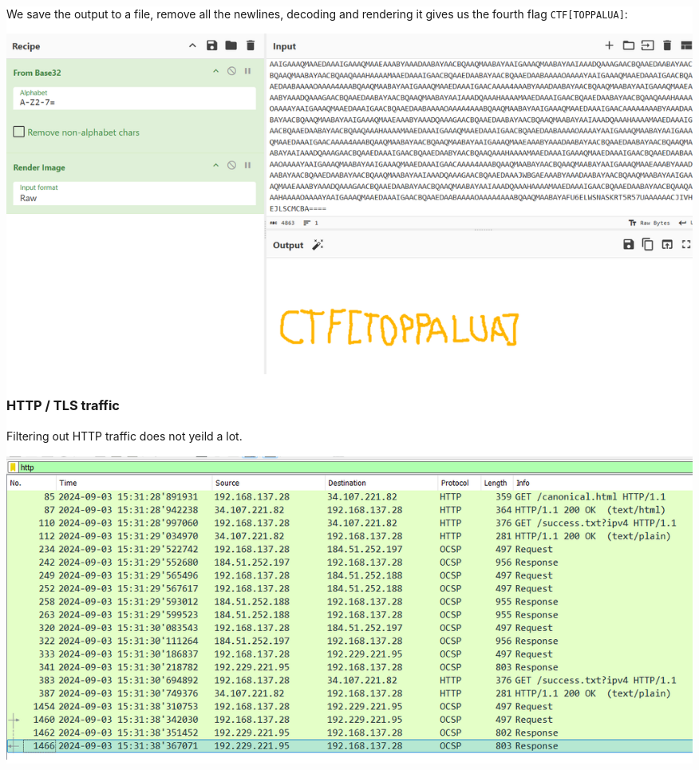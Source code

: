 We save the output to a file, remove all the newlines, decoding and rendering it gives us the fourth flag `CTF[TOPPALUA]`:

![Flag_4](images/flag4.png)

### HTTP / TLS traffic

Filtering out HTTP traffic does not yeild a lot.

![Unencrypted HTTP](images/http_traffic_1.png)

